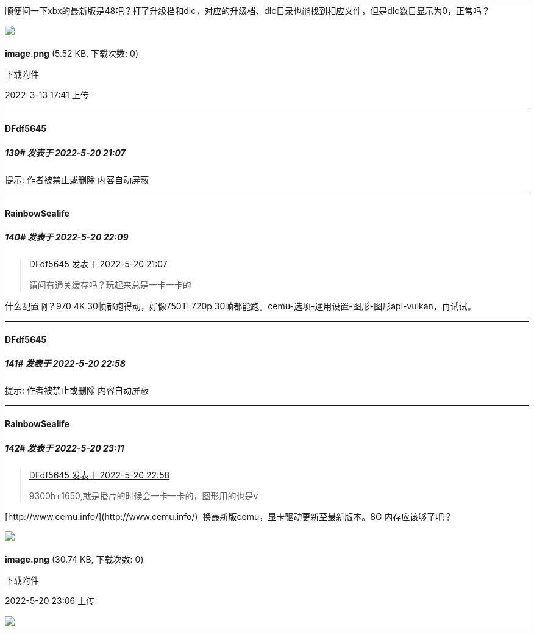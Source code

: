 顺便问一下xbx的最新版是48吧？打了升级档和dlc，对应的升级档、dlc目录也能找到相应文件，但是dlc数目显示为0，正常吗？

<img src="https://img.saraba1st.com/forum/202203/13/174124mlr2rlcuu35o37rm.png" referrerpolicy="no-referrer">

<strong>image.png</strong> (5.52 KB, 下载次数: 0)

下载附件

2022-3-13 17:41 上传

*****

####  DFdf5645  
##### 139#       发表于 2022-5-20 21:07

提示: 作者被禁止或删除 内容自动屏蔽

*****

####  RainbowSealife  
##### 140#       发表于 2022-5-20 22:09

<blockquote><a href="httphttps://bbs.saraba1st.com/2b/forum.php?mod=redirect&amp;goto=findpost&amp;pid=55925358&amp;ptid=2017237" target="_blank">DFdf5645 发表于 2022-5-20 21:07</a>

请问有通关缓存吗？玩起来总是一卡一卡的</blockquote>
什么配置啊？970 4K 30帧都跑得动，好像750Ti 720p 30帧都能跑。cemu-选项-通用设置-图形-图形api-vulkan，再试试。

*****

####  DFdf5645  
##### 141#       发表于 2022-5-20 22:58

提示: 作者被禁止或删除 内容自动屏蔽

*****

####  RainbowSealife  
##### 142#       发表于 2022-5-20 23:11

<blockquote><a href="httphttps://bbs.saraba1st.com/2b/forum.php?mod=redirect&amp;goto=findpost&amp;pid=55926543&amp;ptid=2017237" target="_blank">DFdf5645 发表于 2022-5-20 22:58</a>

9300h+1650,就是播片的时候会一卡一卡的，图形用的也是v</blockquote>
[http://www.cemu.info/](http://www.cemu.info/)  换最新版cemu，显卡驱动更新至最新版本。8G 内存应该够了吧？

<img src="https://img.saraba1st.com/forum/202205/20/230632wbh54da5ozghbxd5.png" referrerpolicy="no-referrer">

<strong>image.png</strong> (30.74 KB, 下载次数: 0)

下载附件

2022-5-20 23:06 上传

<img src="https://img.saraba1st.com/forum/202205/20/230656ennoksdgxk5kgloj.png" referrerpolicy="no-referrer">
